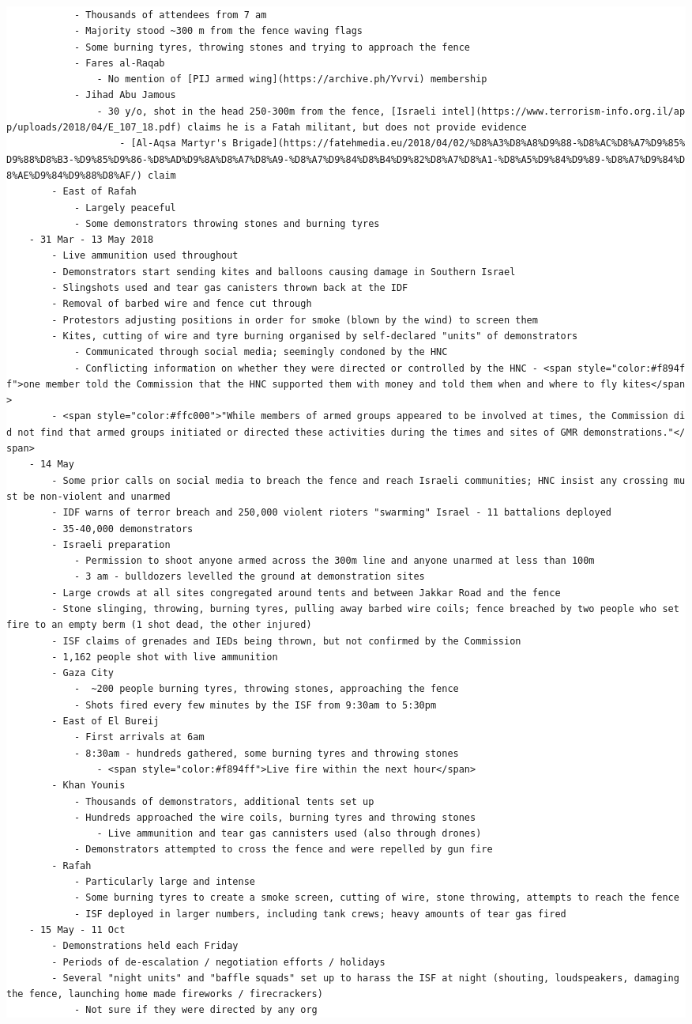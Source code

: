 				- Thousands of attendees from 7 am 
				- Majority stood ~300 m from the fence waving flags 
				- Some burning tyres, throwing stones and trying to approach the fence 
				- Fares al-Raqab 
					- No mention of [PIJ armed wing](https://archive.ph/Yvrvi) membership 
				- Jihad Abu Jamous
					- 30 y/o, shot in the head 250-300m from the fence, [Israeli intel](https://www.terrorism-info.org.il/app/uploads/2018/04/E_107_18.pdf) claims he is a Fatah militant, but does not provide evidence 
						- [Al-Aqsa Martyr's Brigade](https://fatehmedia.eu/2018/04/02/%D8%A3%D8%A8%D9%88-%D8%AC%D8%A7%D9%85%D9%88%D8%B3-%D9%85%D9%86-%D8%AD%D9%8A%D8%A7%D8%A9-%D8%A7%D9%84%D8%B4%D9%82%D8%A7%D8%A1-%D8%A5%D9%84%D9%89-%D8%A7%D9%84%D8%AE%D9%84%D9%88%D8%AF/) claim
			- East of Rafah
				- Largely peaceful
				- Some demonstrators throwing stones and burning tyres 
		- 31 Mar - 13 May 2018
			- Live ammunition used throughout
			- Demonstrators start sending kites and balloons causing damage in Southern Israel 
			- Slingshots used and tear gas canisters thrown back at the IDF
			- Removal of barbed wire and fence cut through
			- Protestors adjusting positions in order for smoke (blown by the wind) to screen them
			- Kites, cutting of wire and tyre burning organised by self-declared "units" of demonstrators 
				- Communicated through social media; seemingly condoned by the HNC 
				- Conflicting information on whether they were directed or controlled by the HNC - <span style="color:#f894ff">one member told the Commission that the HNC supported them with money and told them when and where to fly kites</span>
			- <span style="color:#ffc000">"While members of armed groups appeared to be involved at times, the Commission did not find that armed groups initiated or directed these activities during the times and sites of GMR demonstrations."</span>
		- 14 May 
			- Some prior calls on social media to breach the fence and reach Israeli communities; HNC insist any crossing must be non-violent and unarmed 
			- IDF warns of terror breach and 250,000 violent rioters "swarming" Israel - 11 battalions deployed 
			- 35-40,000 demonstrators
			- Israeli preparation 
				- Permission to shoot anyone armed across the 300m line and anyone unarmed at less than 100m 
				- 3 am - bulldozers levelled the ground at demonstration sites 
			- Large crowds at all sites congregated around tents and between Jakkar Road and the fence 
			- Stone slinging, throwing, burning tyres, pulling away barbed wire coils; fence breached by two people who set fire to an empty berm (1 shot dead, the other injured)
			- ISF claims of grenades and IEDs being thrown, but not confirmed by the Commission 
			- 1,162 people shot with live ammunition
			- Gaza City 
				-  ~200 people burning tyres, throwing stones, approaching the fence 
				- Shots fired every few minutes by the ISF from 9:30am to 5:30pm
			- East of El Bureij
				- First arrivals at 6am 
				- 8:30am - hundreds gathered, some burning tyres and throwing stones 
					- <span style="color:#f894ff">Live fire within the next hour</span> 
			- Khan Younis 
				- Thousands of demonstrators, additional tents set up 
				- Hundreds approached the wire coils, burning tyres and throwing stones 
					- Live ammunition and tear gas cannisters used (also through drones) 
				- Demonstrators attempted to cross the fence and were repelled by gun fire 
			- Rafah 
				- Particularly large and intense
				- Some burning tyres to create a smoke screen, cutting of wire, stone throwing, attempts to reach the fence 
				- ISF deployed in larger numbers, including tank crews; heavy amounts of tear gas fired 
		- 15 May - 11 Oct
			- Demonstrations held each Friday 
			- Periods of de-escalation / negotiation efforts / holidays
			- Several "night units" and "baffle squads" set up to harass the ISF at night (shouting, loudspeakers, damaging the fence, launching home made fireworks / firecrackers) 
				- Not sure if they were directed by any org 
